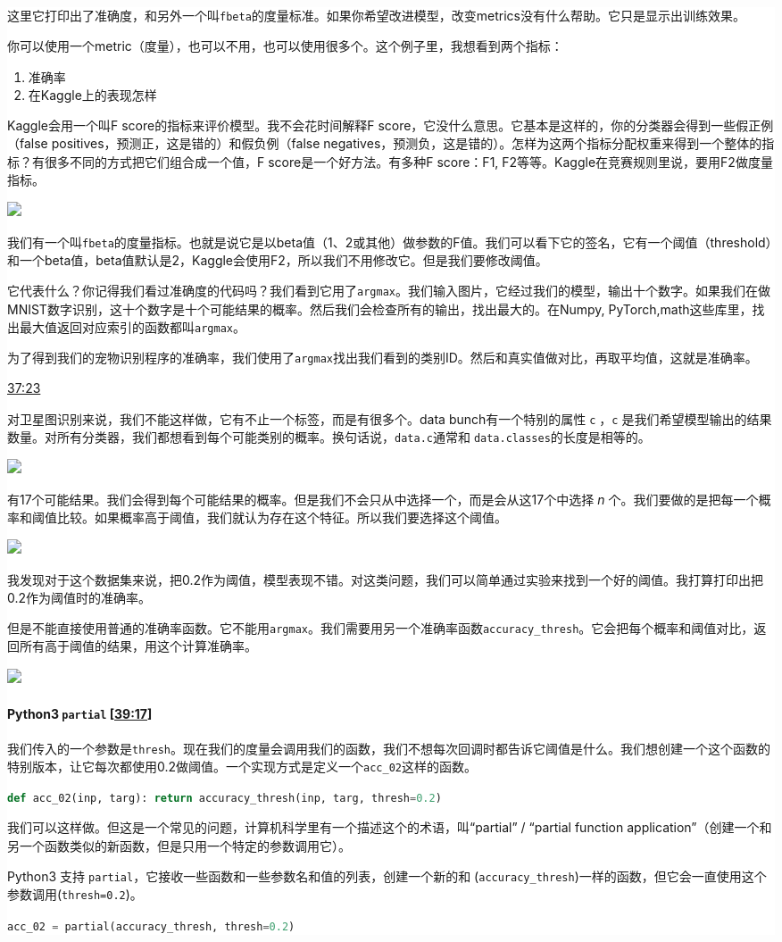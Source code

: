这里它打印出了准确度，和另外一个叫`fbeta`的度量标准。如果你希望改进模型，改变metrics没有什么帮助。它只是显示出训练效果。

你可以使用一个metric（度量），也可以不用，也可以使用很多个。这个例子里，我想看到两个指标：

1. 准确率
2. 在Kaggle上的表现怎样

Kaggle会用一个叫F score的指标来评价模型。我不会花时间解释F score，它没什么意思。它基本是这样的，你的分类器会得到一些假正例（false positives，预测正，这是错的）和假负例（false negatives，预测负，这是错的）。怎样为这两个指标分配权重来得到一个整体的指标？有很多不同的方式把它们组合成一个值，F score是一个好方法。有多种F score：F1, F2等等。Kaggle在竞赛规则里说，要用F2做度量指标。

![](/lesson3/24.png)

我们有一个叫`fbeta`的度量指标。也就是说它是以beta值（1、2或其他）做参数的F值。我们可以看下它的签名，它有一个阈值（threshold）和一个beta值，beta值默认是2，Kaggle会使用F2，所以我们不用修改它。但是我们要修改阈值。

它代表什么？你记得我们看过准确度的代码吗？我们看到它用了`argmax`。我们输入图片，它经过我们的模型，输出十个数字。如果我们在做MNIST数字识别，这十个数字是十个可能结果的概率。然后我们会检查所有的输出，找出最大的。在Numpy, PyTorch,math这些库里，找出最大值返回对应索引的函数都叫`argmax`。

为了得到我们的宠物识别程序的准确率，我们使用了`argmax`找出我们看到的类别ID。然后和真实值做对比，再取平均值，这就是准确率。



[37:23](https://youtu.be/PW2HKkzdkKY?t=2243)

对卫星图识别来说，我们不能这样做，它有不止一个标签，而是有很多个。data bunch有一个特别的属性 `c` ，`c` 是我们希望模型输出的结果数量。对所有分类器，我们都想看到每个可能类别的概率。换句话说，`data.c`通常和 `data.classes`的长度是相等的。

![](/lesson3/25.png)

有17个可能结果。我们会得到每个可能结果的概率。但是我们不会只从中选择一个，而是会从这17个中选择 *n* 个。我们要做的是把每一个概率和阈值比较。如果概率高于阈值，我们就认为存在这个特征。所以我们要选择这个阈值。

![](/lesson3/26.png)

我发现对于这个数据集来说，把0.2作为阈值，模型表现不错。对这类问题，我们可以简单通过实验来找到一个好的阈值。我打算打印出把0.2作为阈值时的准确率。

但是不能直接使用普通的准确率函数。它不能用`argmax`。我们需要用另一个准确率函数`accuracy_thresh`。它会把每个概率和阈值对比，返回所有高于阈值的结果，用这个计算准确率。

![](/lesson3/27.png)



#### Python3 `partial` [[39:17](https://youtu.be/PW2HKkzdkKY?t=2357)]

我们传入的一个参数是`thresh`。现在我们的度量会调用我们的函数，我们不想每次回调时都告诉它阈值是什么。我们想创建一个这个函数的特别版本，让它每次都使用0.2做阈值。一个实现方式是定义一个`acc_02`这样的函数。

```python
def acc_02(inp, targ): return accuracy_thresh(inp, targ, thresh=0.2)
```

我们可以这样做。但这是一个常见的问题，计算机科学里有一个描述这个的术语，叫“partial” / “partial function application”（创建一个和另一个函数类似的新函数，但是只用一个特定的参数调用它）。

Python3 支持 `partial`，它接收一些函数和一些参数名和值的列表，创建一个新的和 (`accuracy_thresh`)一样的函数，但它会一直使用这个参数调用(`thresh=0.2`)。

```python
acc_02 = partial(accuracy_thresh, thresh=0.2)
```

